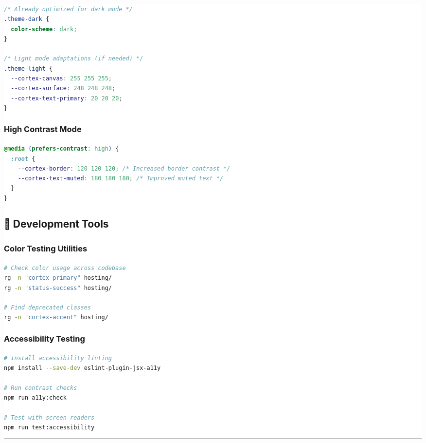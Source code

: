 ```css
/* Already optimized for dark mode */
.theme-dark {
  color-scheme: dark;
}

/* Light mode adaptations (if needed) */
.theme-light {
  --cortex-canvas: 255 255 255;
  --cortex-surface: 248 248 248;
  --cortex-text-primary: 20 20 20;
}
```

### High Contrast Mode

```css
@media (prefers-contrast: high) {
  :root {
    --cortex-border: 120 120 120; /* Increased border contrast */
    --cortex-text-muted: 180 180 180; /* Improved muted text */
  }
}
```

## 🔧 Development Tools

### Color Testing Utilities

```bash
# Check color usage across codebase
rg -n "cortex-primary" hosting/
rg -n "status-success" hosting/

# Find deprecated classes
rg -n "cortex-accent" hosting/
```

### Accessibility Testing

```bash
# Install accessibility linting
npm install --save-dev eslint-plugin-jsx-a11y

# Run contrast checks
npm run a11y:check

# Test with screen readers
npm run test:accessibility
```

---
